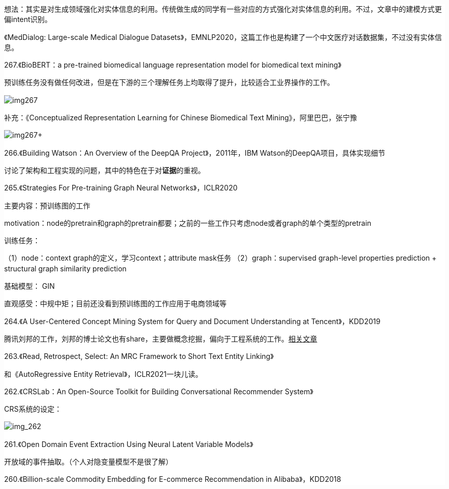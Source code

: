 想法：其实是对生成领域强化对实体信息的利用。传统做生成的同学有一些对应的方式强化对实体信息的利用。不过，文章中的建模方式更偏intent识别。

《MedDialog: Large-scale Medical Dialogue Datasets》，EMNLP2020，这篇工作也是构建了一个中文医疗对话数据集，不过没有实体信息。

267.《BioBERT：a pre-trained biomedical language representation model for biomedical text mining》

预训练任务没有做任何改进，但是在下游的三个理解任务上均取得了提升，比较适合工业界操作的工作。

![img267](https://ftp.bmp.ovh/imgs/2021/03/20a8a5f451f89ef3.png)

补充：《Conceptualized Representation Learning for Chinese Biomedical Text Mining》，阿里巴巴，张宁豫

![img267+](https://ftp.bmp.ovh/imgs/2021/03/5d1227f4839fe5de.png)

266.《Building Watson：An Overview of the DeepQA Project》，2011年，IBM Watson的DeepQA项目，具体实现细节

讨论了架构和工程实现的问题，其中的特色在于对**证据**的重视。

265.《Strategies For Pre-training Graph Neural Networks》，ICLR2020

主要内容：预训练图的工作

motivation：node的pretrain和graph的pretrain都要；之前的一些工作只考虑node或者graph的单个类型的pretrain

训练任务：

（1）node：context graph的定义，学习context；attribute mask任务
（2）graph：supervised graph-level properties prediction + structural graph similarity prediction

基础模型： GIN

直观感受：中规中矩；目前还没看到预训练图的工作应用于电商领域等

264.《A User-Centered Concept Mining System for Query and Document Understanding at Tencent》，KDD2019

腾讯刘邦的工作，刘邦的博士论文也有share，主要做概念挖掘，偏向于工程系统的工作。[相关文章](https://mp.weixin.qq.com/s?__biz=MjM5ODkzMzMwMQ==&mid=2650419989&idx=2&sn=ffd0e6f04c81465ca263666a97736418&chksm=becdb54f89ba3c590023cd593456f2252ffa4d3b0eba5923449c251fb874e315ab25f5e24bd2&scene=0&xtrack=1&key=f1baf9836e24d95b25894f5ed75172f24088bf020a51854847f3b766f363dcada55a2bb32d0b7035a4e950a75d243fa430b8ad5afc8fa5980995ce0205499d08f3575c568de5fd4256087f072173f32af6ccdad480c4a5c1f32f66cdb7ee4b734c6cb8adb7444d941bc69bd6d3640ecb06673e5d2678be04dd7a85447a829c28&ascene=0&uin=MTg2NTIxNzUxNw%3D%3D&devicetype=iMac+MacBookAir7%2C2+OSX+OSX+10.15.2+build(19C57)&version=11020201&lang=zh_CN&exportkey=Ax5WXz28zKfYGuYgxDzoJso%3D&pass_ticket=RSqRY9vnIzdQMSWnSw37xTPvHc6zF8ityHYJXITPs%2FtXSrUn%2FMohvluSBUnn1Zxt&wx_header=0)

263.《Read, Retrospect, Select: An MRC Framework to Short Text Entity Linking》

和《AutoRegressive Entity Retrieval》，ICLR2021一块儿读。

262.《CRSLab：An Open-Source Toolkit for Building Conversational Recommender System》

CRS系统的设定：

![img_262](https://ftp.bmp.ovh/imgs/2021/01/d3be7c25a4f1419c.png)


261.《Open Domain Event Extraction Using Neural Latent Variable Models》

开放域的事件抽取。（个人对隐变量模型不是很了解）

260.《Billion-scale Commodity Embedding for E-commerce Recommendation in Alibaba》，KDD2018
